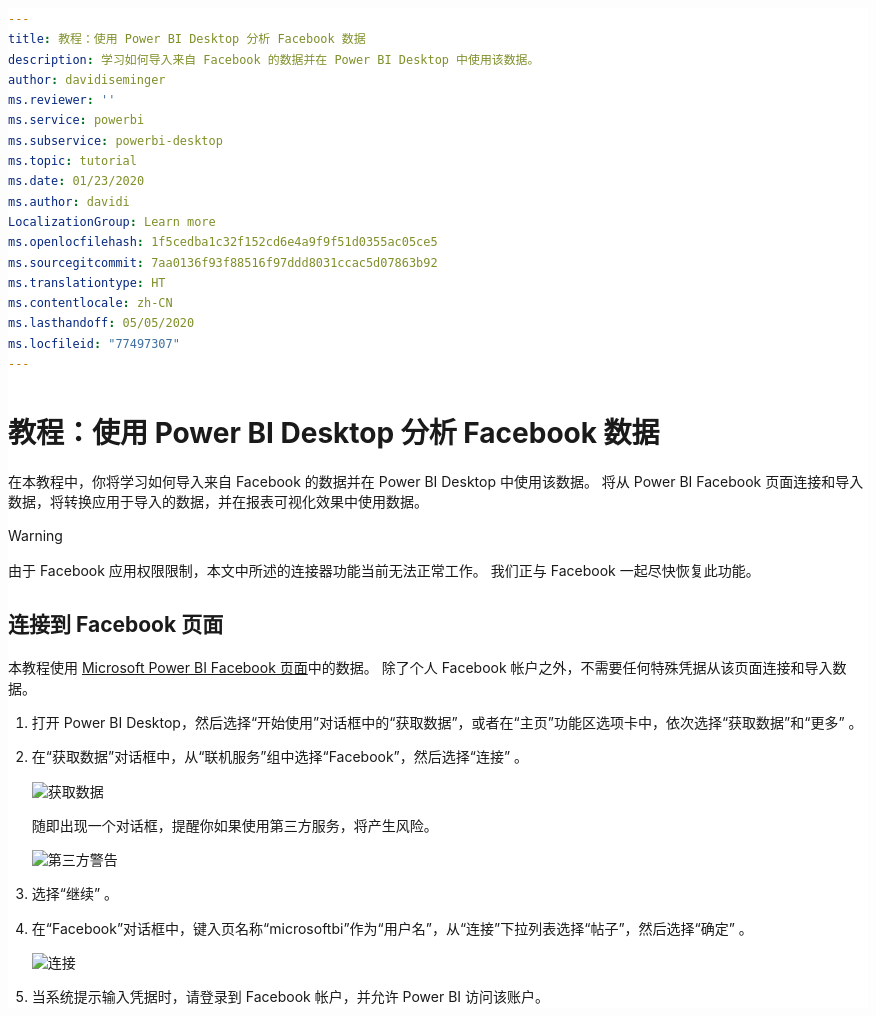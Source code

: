 ```yaml
---
title: 教程：使用 Power BI Desktop 分析 Facebook 数据
description: 学习如何导入来自 Facebook 的数据并在 Power BI Desktop 中使用该数据。
author: davidiseminger
ms.reviewer: ''
ms.service: powerbi
ms.subservice: powerbi-desktop
ms.topic: tutorial
ms.date: 01/23/2020
ms.author: davidi
LocalizationGroup: Learn more
ms.openlocfilehash: 1f5cedba1c32f152cd6e4a9f9f51d0355ac05ce5
ms.sourcegitcommit: 7aa0136f93f88516f97ddd8031ccac5d07863b92
ms.translationtype: HT
ms.contentlocale: zh-CN
ms.lasthandoff: 05/05/2020
ms.locfileid: "77497307"
---
```

# <a name="tutorial-analyze-facebook-data-by-using-power-bi-desktop"></a>教程：使用 Power BI Desktop 分析 Facebook 数据

在本教程中，你将学习如何导入来自 Facebook 的数据并在 Power BI Desktop 中使用该数据。 将从 Power BI Facebook 页面连接和导入数据，将转换应用于导入的数据，并在报表可视化效果中使用数据。

> [!WARNING]
> 由于 Facebook 应用权限限制，本文中所述的连接器功能当前无法正常工作。 我们正与 Facebook 一起尽快恢复此功能。


## <a name="connect-to-a-facebook-page"></a>连接到 Facebook 页面

本教程使用 [Microsoft Power BI Facebook 页面](https://www.facebook.com/microsoftbi)中的数据。 除了个人 Facebook 帐户之外，不需要任何特殊凭据从该页面连接和导入数据。

1. 打开 Power BI Desktop，然后选择“开始使用”对话框中的“获取数据”，或者在“主页”功能区选项卡中，依次选择“获取数据”和“更多”      。
   
2. 在“获取数据”对话框中，从“联机服务”组中选择“Facebook”，然后选择“连接”     。
   
   ![获取数据](media/desktop-tutorial-facebook-analytics/t_fb_getdataother.png)
   
   随即出现一个对话框，提醒你如果使用第三方服务，将产生风险。
   
   ![第三方警告](media/desktop-tutorial-facebook-analytics/t_fb_connectingtotps.png)
   
3. 选择“继续”  。 
   
4. 在“Facebook”对话框中，键入页名称“microsoftbi”作为“用户名”，从“连接”下拉列表选择“帖子”，然后选择“确定”       。
   
   ![连接](media/desktop-tutorial-facebook-analytics/2.png)
   
5. 当系统提示输入凭据时，请登录到 Facebook 帐户，并允许 Power BI 访问该账户。
   